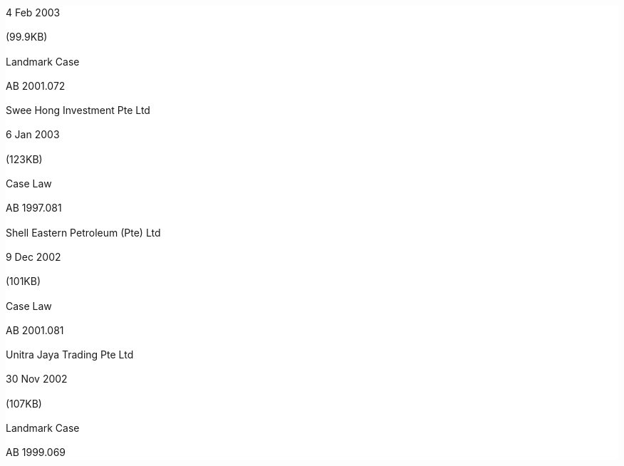 <td rowspan="1" colspan="1">
<p>4 Feb 2003</p>
</td>
<td rowspan="1" colspan="1">
<p>(99.9KB)</p>
</td>
</tr>
<tr>
<td rowspan="1" colspan="1">
<p>Landmark Case</p>
</td>
<td rowspan="1" colspan="1">
<p>AB 2001.072</p>
</td>
<td rowspan="1" colspan="1">
<p>Swee Hong Investment Pte Ltd</p>
</td>
<td rowspan="1" colspan="1">
<p>6 Jan 2003</p>
</td>
<td rowspan="1" colspan="1">
<p>(123KB)</p>
</td>
</tr>
<tr>
<td rowspan="1" colspan="1">
<p>Case Law</p>
</td>
<td rowspan="1" colspan="1">
<p>AB 1997.081</p>
</td>
<td rowspan="1" colspan="1">
<p>Shell Eastern Petroleum (Pte) Ltd</p>
</td>
<td rowspan="1" colspan="1">
<p>9 Dec 2002</p>
</td>
<td rowspan="1" colspan="1">
<p>(101KB)</p>
</td>
</tr>
<tr>
<td rowspan="1" colspan="1">
<p>Case Law</p>
</td>
<td rowspan="1" colspan="1">
<p>AB 2001.081</p>
</td>
<td rowspan="1" colspan="1">
<p>Unitra Jaya Trading Pte Ltd</p>
</td>
<td rowspan="1" colspan="1">
<p>30 Nov 2002</p>
</td>
<td rowspan="1" colspan="1">
<p>(107KB)</p>
</td>
</tr>
<tr>
<td rowspan="1" colspan="1">
<p>Landmark Case</p>
</td>
<td rowspan="1" colspan="1">
<p>AB 1999.069</p>